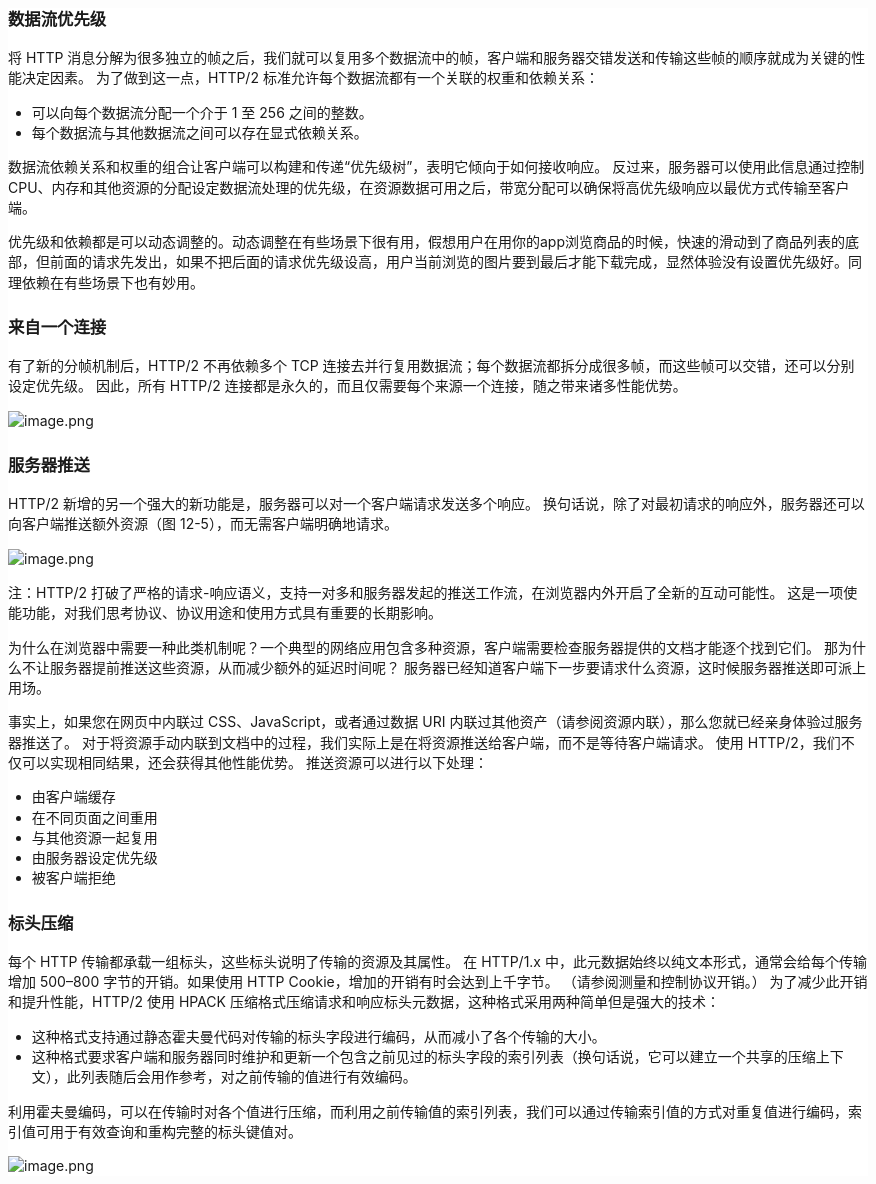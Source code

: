 ### 数据流优先级

将 HTTP 消息分解为很多独立的帧之后，我们就可以复用多个数据流中的帧，客户端和服务器交错发送和传输这些帧的顺序就成为关键的性能决定因素。 为了做到这一点，HTTP/2 标准允许每个数据流都有一个关联的权重和依赖关系：

- 可以向每个数据流分配一个介于 1 至 256 之间的整数。
- 每个数据流与其他数据流之间可以存在显式依赖关系。

数据流依赖关系和权重的组合让客户端可以构建和传递“优先级树”，表明它倾向于如何接收响应。 反过来，服务器可以使用此信息通过控制 CPU、内存和其他资源的分配设定数据流处理的优先级，在资源数据可用之后，带宽分配可以确保将高优先级响应以最优方式传输至客户端。

优先级和依赖都是可以动态调整的。动态调整在有些场景下很有用，假想用户在用你的app浏览商品的时候，快速的滑动到了商品列表的底部，但前面的请求先发出，如果不把后面的请求优先级设高，用户当前浏览的图片要到最后才能下载完成，显然体验没有设置优先级好。同理依赖在有些场景下也有妙用。

### 来自一个连接

有了新的分帧机制后，HTTP/2 不再依赖多个 TCP 连接去并行复用数据流；每个数据流都拆分成很多帧，而这些帧可以交错，还可以分别设定优先级。 因此，所有 HTTP/2 连接都是永久的，而且仅需要每个来源一个连接，随之带来诸多性能优势。

![image.png](https://i.loli.net/2020/12/13/8nhljvWLdI4sJXR.png)

### 服务器推送

HTTP/2 新增的另一个强大的新功能是，服务器可以对一个客户端请求发送多个响应。 换句话说，除了对最初请求的响应外，服务器还可以向客户端推送额外资源（图 12-5），而无需客户端明确地请求。

![image.png](https://i.loli.net/2020/12/13/gzKRMJnqf2iSVyB.png)

注：HTTP/2 打破了严格的请求-响应语义，支持一对多和服务器发起的推送工作流，在浏览器内外开启了全新的互动可能性。 这是一项使能功能，对我们思考协议、协议用途和使用方式具有重要的长期影响。

为什么在浏览器中需要一种此类机制呢？一个典型的网络应用包含多种资源，客户端需要检查服务器提供的文档才能逐个找到它们。 那为什么不让服务器提前推送这些资源，从而减少额外的延迟时间呢？ 服务器已经知道客户端下一步要请求什么资源，这时候服务器推送即可派上用场。

事实上，如果您在网页中内联过 CSS、JavaScript，或者通过数据 URI 内联过其他资产（请参阅资源内联），那么您就已经亲身体验过服务器推送了。 对于将资源手动内联到文档中的过程，我们实际上是在将资源推送给客户端，而不是等待客户端请求。 使用 HTTP/2，我们不仅可以实现相同结果，还会获得其他性能优势。 推送资源可以进行以下处理：

- 由客户端缓存
- 在不同页面之间重用
- 与其他资源一起复用
- 由服务器设定优先级
- 被客户端拒绝

### 标头压缩

每个 HTTP 传输都承载一组标头，这些标头说明了传输的资源及其属性。 在 HTTP/1.x 中，此元数据始终以纯文本形式，通常会给每个传输增加 500–800 字节的开销。如果使用 HTTP Cookie，增加的开销有时会达到上千字节。 （请参阅测量和控制协议开销。） 为了减少此开销和提升性能，HTTP/2 使用 HPACK 压缩格式压缩请求和响应标头元数据，这种格式采用两种简单但是强大的技术：

- 这种格式支持通过静态霍夫曼代码对传输的标头字段进行编码，从而减小了各个传输的大小。
- 这种格式要求客户端和服务器同时维护和更新一个包含之前见过的标头字段的索引列表（换句话说，它可以建立一个共享的压缩上下文），此列表随后会用作参考，对之前传输的值进行有效编码。

利用霍夫曼编码，可以在传输时对各个值进行压缩，而利用之前传输值的索引列表，我们可以通过传输索引值的方式对重复值进行编码，索引值可用于有效查询和重构完整的标头键值对。

![image.png](https://i.loli.net/2020/12/13/rXD5Y4zMFKLGi7B.png)